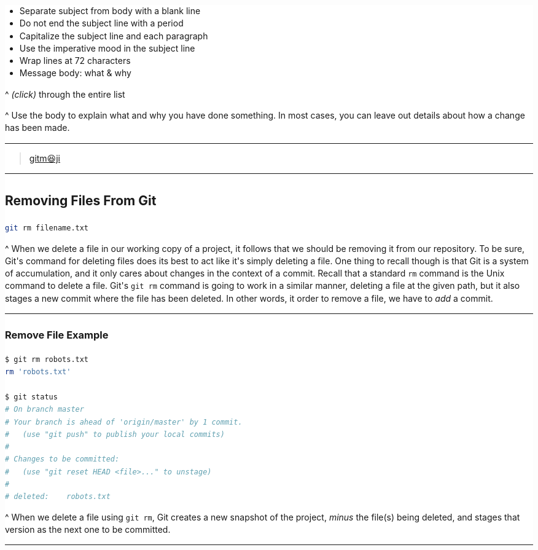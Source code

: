 - Separate subject from body with a blank line
- Do not end the subject line with a period
- Capitalize the subject line and each paragraph
- Use the imperative mood in the subject line
- Wrap lines at 72 characters
- Message body: what & why

^ _(click)_ through the entire list

^ Use the body to explain what and why you have done something. In most cases, you can leave out details about how a change has been made.

---

> [gitm😆ji](https://gitmoji.carloscuesta.me)

---

## Removing Files From Git

```bash
git rm filename.txt
```

^ When we delete a file in our working copy of a project, it follows that we should be removing it from our repository. To be sure, Git's command for deleting files does its best to act like it's simply deleting a file. One thing to recall though is that Git is a system of accumulation, and it only cares about changes in the context of a commit. Recall that a standard `rm` command is the Unix command to delete a file. Git's `git rm` command is going to work in a similar manner, deleting a file at the given path, but it also stages a new commit where the file has been deleted. In other words, it order to remove a file, we have to _add_ a commit.

---

### Remove File Example

```bash
$ git rm robots.txt
rm 'robots.txt'

$ git status
# On branch master
# Your branch is ahead of 'origin/master' by 1 commit.
#   (use "git push" to publish your local commits)
#
# Changes to be committed:
#   (use "git reset HEAD <file>..." to unstage)
#
# deleted:    robots.txt
```

^ When we delete a file using `git rm`, Git creates a new snapshot of the project, _minus_ the file(s) being deleted, and stages that version as the next one to be committed.

---
